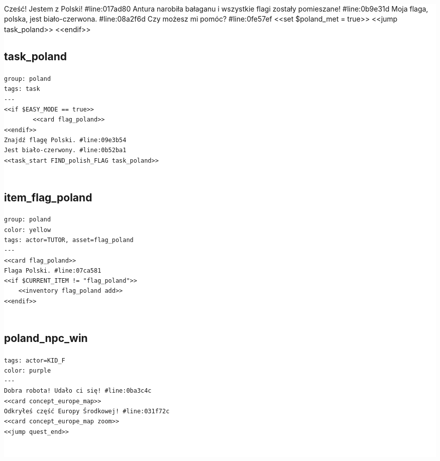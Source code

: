 <span class="yarn-line">    Cześć! Jestem z Polski! <span class="yarn-meta">#line:017ad80 </span></span>
<span class="yarn-line">    Antura narobiła bałaganu i wszystkie flagi zostały pomieszane! <span class="yarn-meta">#line:0b9e31d </span></span>
<span class="yarn-line">    Moja flaga, polska, jest biało-czerwona. <span class="yarn-meta">#line:08a2f6d </span></span>
<span class="yarn-line">    Czy możesz mi pomóc? <span class="yarn-meta">#line:0fe57ef </span></span>
    <span class="yarn-cmd">&lt;&lt;set $poland_met = true&gt;&gt;</span>
    <span class="yarn-cmd">&lt;&lt;jump task_poland&gt;&gt;</span>
<span class="yarn-cmd">&lt;&lt;endif&gt;&gt;</span>

</code></pre></div>

<a id="ys-node-task-poland"></a>
## task_poland

<div class="yarn-node" data-title="task_poland"><pre class="yarn-code"><code><span class="yarn-header-dim">group: poland</span>
<span class="yarn-header-dim">tags: task</span>
<span class="yarn-header-dim">---</span>
<span class="yarn-cmd">&lt;&lt;if $EASY_MODE == true&gt;&gt;</span>
        <span class="yarn-cmd">&lt;&lt;card flag_poland&gt;&gt;</span>
<span class="yarn-cmd">&lt;&lt;endif&gt;&gt;</span>
<span class="yarn-line">Znajdź flagę Polski. <span class="yarn-meta">#line:09e3b54 </span></span>
<span class="yarn-line">Jest biało-czerwony. <span class="yarn-meta">#line:0b52ba1 </span></span>
<span class="yarn-cmd">&lt;&lt;task_start FIND_polish_FLAG task_poland&gt;&gt;</span>

</code></pre></div>

<a id="ys-node-item-flag-poland"></a>
## item_flag_poland

<div class="yarn-node" data-title="item_flag_poland"><pre class="yarn-code" style="--node-color:yellow"><code><span class="yarn-header-dim">group: poland</span>
<span class="yarn-header-dim">color: yellow</span>
<span class="yarn-header-dim">tags: actor=TUTOR, asset=flag_poland</span>
<span class="yarn-header-dim">---</span>
<span class="yarn-cmd">&lt;&lt;card flag_poland&gt;&gt;</span>
<span class="yarn-line">Flaga Polski. <span class="yarn-meta">#line:07ca581 </span></span>
<span class="yarn-cmd">&lt;&lt;if $CURRENT_ITEM != "flag_poland"&gt;&gt;</span>
    <span class="yarn-cmd">&lt;&lt;inventory flag_poland add&gt;&gt;</span>
<span class="yarn-cmd">&lt;&lt;endif&gt;&gt;</span>

</code></pre></div>

<a id="ys-node-poland-npc-win"></a>
## poland_npc_win

<div class="yarn-node" data-title="poland_npc_win"><pre class="yarn-code" style="--node-color:purple"><code><span class="yarn-header-dim">tags: actor=KID_F</span>
<span class="yarn-header-dim">color: purple</span>
<span class="yarn-header-dim">---</span>
<span class="yarn-line">Dobra robota! Udało ci się! <span class="yarn-meta">#line:0ba3c4c </span></span>
<span class="yarn-cmd">&lt;&lt;card concept_europe_map&gt;&gt;</span>
<span class="yarn-line">Odkryłeś część Europy Środkowej! <span class="yarn-meta">#line:031f72c </span></span>
<span class="yarn-cmd">&lt;&lt;card concept_europe_map zoom&gt;&gt;</span>
<span class="yarn-cmd">&lt;&lt;jump quest_end&gt;&gt;</span>
